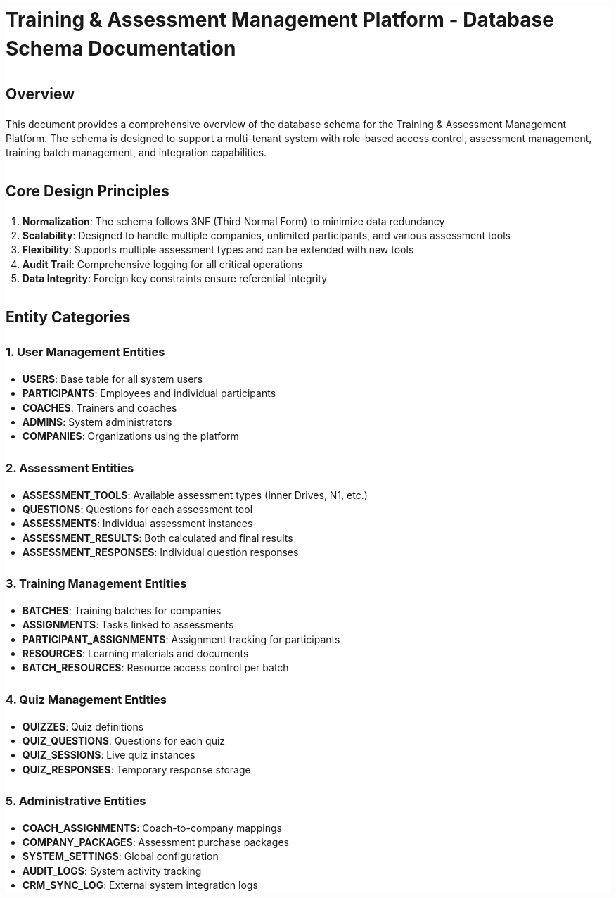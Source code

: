# Training & Assessment Management Platform - Database Schema Documentation

## Overview
This document provides a comprehensive overview of the database schema for the Training & Assessment Management Platform. The schema is designed to support a multi-tenant system with role-based access control, assessment management, training batch management, and integration capabilities.

## Core Design Principles
1. **Normalization**: The schema follows 3NF (Third Normal Form) to minimize data redundancy
2. **Scalability**: Designed to handle multiple companies, unlimited participants, and various assessment tools
3. **Flexibility**: Supports multiple assessment types and can be extended with new tools
4. **Audit Trail**: Comprehensive logging for all critical operations
5. **Data Integrity**: Foreign key constraints ensure referential integrity

## Entity Categories

### 1. User Management Entities
- **USERS**: Base table for all system users
- **PARTICIPANTS**: Employees and individual participants
- **COACHES**: Trainers and coaches
- **ADMINS**: System administrators
- **COMPANIES**: Organizations using the platform

### 2. Assessment Entities
- **ASSESSMENT_TOOLS**: Available assessment types (Inner Drives, N1, etc.)
- **QUESTIONS**: Questions for each assessment tool
- **ASSESSMENTS**: Individual assessment instances
- **ASSESSMENT_RESULTS**: Both calculated and final results
- **ASSESSMENT_RESPONSES**: Individual question responses

### 3. Training Management Entities
- **BATCHES**: Training batches for companies
- **ASSIGNMENTS**: Tasks linked to assessments
- **PARTICIPANT_ASSIGNMENTS**: Assignment tracking for participants
- **RESOURCES**: Learning materials and documents
- **BATCH_RESOURCES**: Resource access control per batch

### 4. Quiz Management Entities
- **QUIZZES**: Quiz definitions
- **QUIZ_QUESTIONS**: Questions for each quiz
- **QUIZ_SESSIONS**: Live quiz instances
- **QUIZ_RESPONSES**: Temporary response storage

### 5. Administrative Entities
- **COACH_ASSIGNMENTS**: Coach-to-company mappings
- **COMPANY_PACKAGES**: Assessment purchase packages
- **SYSTEM_SETTINGS**: Global configuration
- **AUDIT_LOGS**: System activity tracking
- **CRM_SYNC_LOG**: External system integration logs
